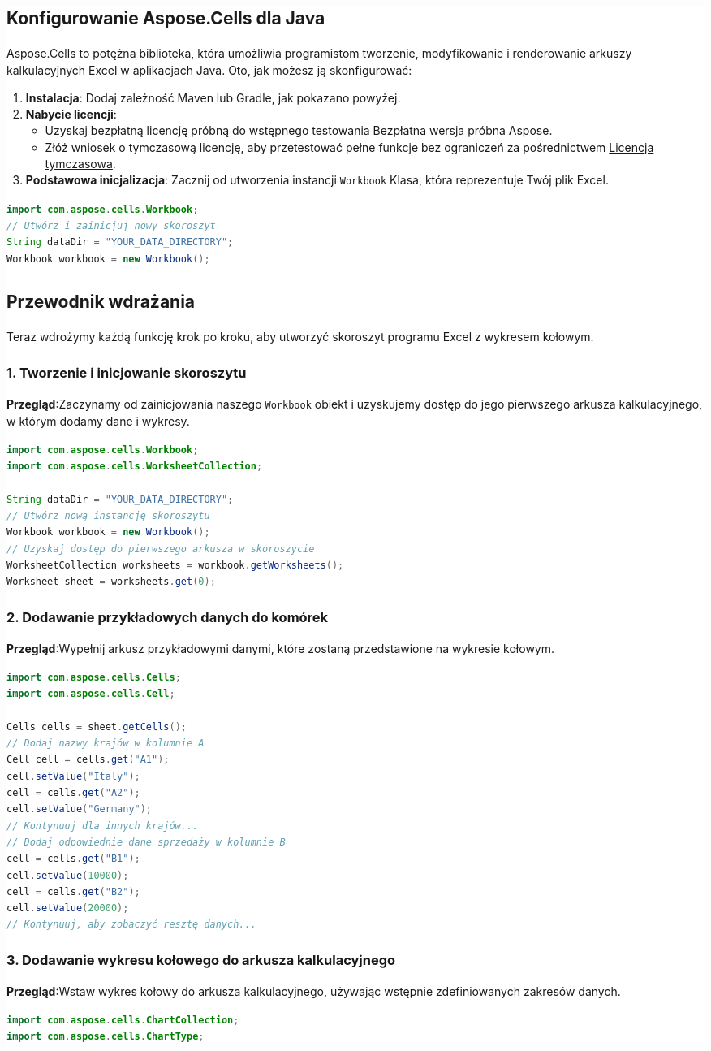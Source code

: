 ## Konfigurowanie Aspose.Cells dla Java
Aspose.Cells to potężna biblioteka, która umożliwia programistom tworzenie, modyfikowanie i renderowanie arkuszy kalkulacyjnych Excel w aplikacjach Java. Oto, jak możesz ją skonfigurować:
1. **Instalacja**: Dodaj zależność Maven lub Gradle, jak pokazano powyżej.
2. **Nabycie licencji**:
   - Uzyskaj bezpłatną licencję próbną do wstępnego testowania [Bezpłatna wersja próbna Aspose](https://releases.aspose.com/cells/java/).
   - Złóż wniosek o tymczasową licencję, aby przetestować pełne funkcje bez ograniczeń za pośrednictwem [Licencja tymczasowa](https://purchase.aspose.com/temporary-license/).
3. **Podstawowa inicjalizacja**: Zacznij od utworzenia instancji `Workbook` Klasa, która reprezentuje Twój plik Excel.
```java
import com.aspose.cells.Workbook;
// Utwórz i zainicjuj nowy skoroszyt
String dataDir = "YOUR_DATA_DIRECTORY";
Workbook workbook = new Workbook();
```
## Przewodnik wdrażania
Teraz wdrożymy każdą funkcję krok po kroku, aby utworzyć skoroszyt programu Excel z wykresem kołowym.
### 1. Tworzenie i inicjowanie skoroszytu
**Przegląd**:Zaczynamy od zainicjowania naszego `Workbook` obiekt i uzyskujemy dostęp do jego pierwszego arkusza kalkulacyjnego, w którym dodamy dane i wykresy.
```java
import com.aspose.cells.Workbook;
import com.aspose.cells.WorksheetCollection;

String dataDir = "YOUR_DATA_DIRECTORY";
// Utwórz nową instancję skoroszytu
Workbook workbook = new Workbook();
// Uzyskaj dostęp do pierwszego arkusza w skoroszycie
WorksheetCollection worksheets = workbook.getWorksheets();
Worksheet sheet = worksheets.get(0);
```
### 2. Dodawanie przykładowych danych do komórek
**Przegląd**:Wypełnij arkusz przykładowymi danymi, które zostaną przedstawione na wykresie kołowym.
```java
import com.aspose.cells.Cells;
import com.aspose.cells.Cell;

Cells cells = sheet.getCells();
// Dodaj nazwy krajów w kolumnie A
Cell cell = cells.get("A1");
cell.setValue("Italy");
cell = cells.get("A2");
cell.setValue("Germany");
// Kontynuuj dla innych krajów...
// Dodaj odpowiednie dane sprzedaży w kolumnie B
cell = cells.get("B1");
cell.setValue(10000);
cell = cells.get("B2");
cell.setValue(20000);
// Kontynuuj, aby zobaczyć resztę danych...
```
### 3. Dodawanie wykresu kołowego do arkusza kalkulacyjnego
**Przegląd**:Wstaw wykres kołowy do arkusza kalkulacyjnego, używając wstępnie zdefiniowanych zakresów danych.
```java
import com.aspose.cells.ChartCollection;
import com.aspose.cells.ChartType;

```